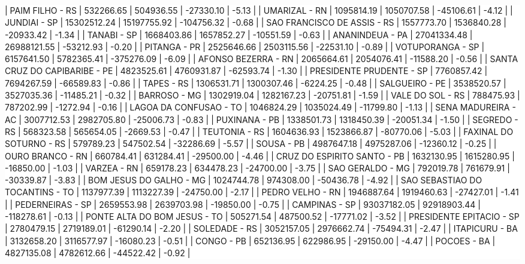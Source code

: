 | PAIM FILHO - RS | 532266.65 | 504936.55 | -27330.10 | -5.13 |
| UMARIZAL - RN | 1095814.19 | 1050707.58 | -45106.61 | -4.12 |
| JUNDIAI - SP | 15302512.24 | 15197755.92 | -104756.32 | -0.68 |
| SAO FRANCISCO DE ASSIS - RS | 1557773.70 | 1536840.28 | -20933.42 | -1.34 |
| TANABI - SP | 1668403.86 | 1657852.27 | -10551.59 | -0.63 |
| ANANINDEUA - PA | 27041334.48 | 26988121.55 | -53212.93 | -0.20 |
| PITANGA - PR | 2525646.66 | 2503115.56 | -22531.10 | -0.89 |
| VOTUPORANGA - SP | 6157641.50 | 5782365.41 | -375276.09 | -6.09 |
| AFONSO BEZERRA - RN | 2065664.61 | 2054076.41 | -11588.20 | -0.56 |
| SANTA CRUZ DO CAPIBARIBE - PE | 4823525.61 | 4760931.87 | -62593.74 | -1.30 |
| PRESIDENTE PRUDENTE - SP | 7760857.42 | 7694267.59 | -66589.83 | -0.86 |
| TAPES - RS | 1306531.71 | 1300307.46 | -6224.25 | -0.48 |
| SALGUEIRO - PE | 3538520.57 | 3527035.36 | -11485.21 | -0.32 |
| BARROSO - MG | 1302919.04 | 1282167.23 | -20751.81 | -1.59 |
| VALE DO SOL - RS | 788475.93 | 787202.99 | -1272.94 | -0.16 |
| LAGOA DA CONFUSAO - TO | 1046824.29 | 1035024.49 | -11799.80 | -1.13 |
| SENA MADUREIRA - AC | 3007712.53 | 2982705.80 | -25006.73 | -0.83 |
| PUXINANA - PB | 1338501.73 | 1318450.39 | -20051.34 | -1.50 |
| SEGREDO - RS | 568323.58 | 565654.05 | -2669.53 | -0.47 |
| TEUTONIA - RS | 1604636.93 | 1523866.87 | -80770.06 | -5.03 |
| FAXINAL DO SOTURNO - RS | 579789.23 | 547502.54 | -32286.69 | -5.57 |
| SOUSA - PB | 4987647.18 | 4975287.06 | -12360.12 | -0.25 |
| OURO BRANCO - RN | 660784.41 | 631284.41 | -29500.00 | -4.46 |
| CRUZ DO ESPIRITO SANTO - PB | 1632130.95 | 1615280.95 | -16850.00 | -1.03 |
| VARZEA - RN | 659178.23 | 634478.23 | -24700.00 | -3.75 |
| SAO GERALDO - MG | 792019.78 | 761679.91 | -30339.87 | -3.83 |
| BOM JESUS DO GALHO - MG | 1024744.78 | 974308.00 | -50436.78 | -4.92 |
| SAO SEBASTIAO DO TOCANTINS - TO | 1137977.39 | 1113227.39 | -24750.00 | -2.17 |
| PEDRO VELHO - RN | 1946887.64 | 1919460.63 | -27427.01 | -1.41 |
| PEDERNEIRAS - SP | 2659553.98 | 2639703.98 | -19850.00 | -0.75 |
| CAMPINAS - SP | 93037182.05 | 92918903.44 | -118278.61 | -0.13 |
| PONTE ALTA DO BOM JESUS - TO | 505271.54 | 487500.52 | -17771.02 | -3.52 |
| PRESIDENTE EPITACIO - SP | 2780479.15 | 2719189.01 | -61290.14 | -2.20 |
| SOLEDADE - RS | 3052157.05 | 2976662.74 | -75494.31 | -2.47 |
| ITAPICURU - BA | 3132658.20 | 3116577.97 | -16080.23 | -0.51 |
| CONGO - PB | 652136.95 | 622986.95 | -29150.00 | -4.47 |
| POCOES - BA | 4827135.08 | 4782612.66 | -44522.42 | -0.92 |